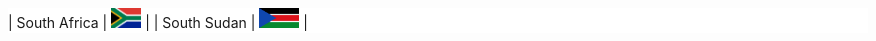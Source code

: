 | South Africa | <img src="https://raw.githubusercontent.com/dreamyguy/flags/master/africa/Flag_of_South_Africa.svg?sanitize=true" alt="South Africa" height="20px"> |
| South Sudan | <img src="https://raw.githubusercontent.com/dreamyguy/flags/master/africa/Flag_of_South_Sudan.svg?sanitize=true" alt="South Sudan" height="20px"> |